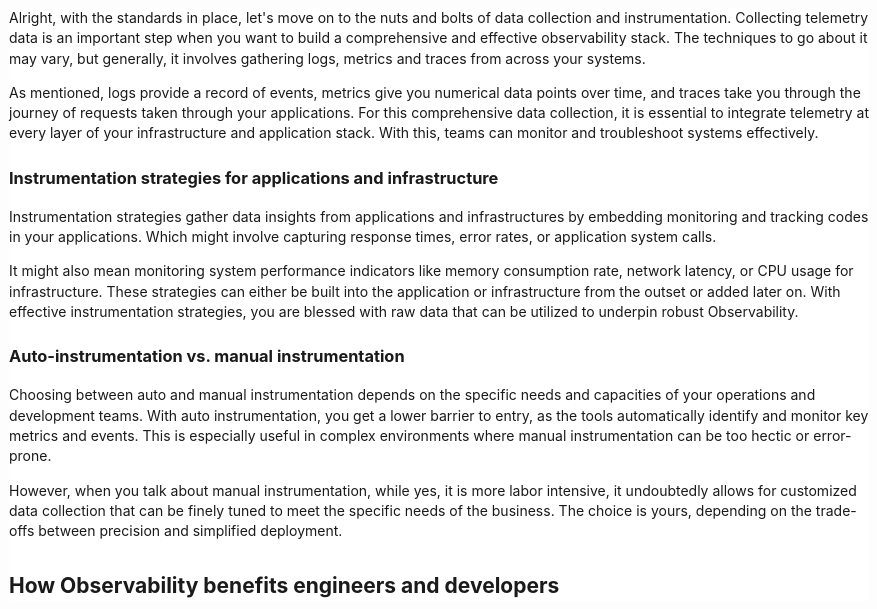 <p>

Alright, with the standards in place, let's move on to the nuts and bolts of data collection and instrumentation. Collecting telemetry data is an important step when you want to build a comprehensive and effective observability stack. The techniques to go about it may vary, but generally, it involves gathering logs, metrics and traces from across your systems. 

</p>

<p>

As mentioned, logs provide a record of events, metrics give you numerical data points over time, and traces take you through the journey of requests taken through your applications. For this comprehensive data collection, it is essential to integrate telemetry at every layer of your infrastructure and application stack. With this, teams can monitor and troubleshoot systems effectively.

</p>

<h3><strong>Instrumentation strategies for applications and infrastructure</strong></h3>

<p>

Instrumentation strategies gather data insights from applications and infrastructures by embedding monitoring and tracking codes in your applications. Which might involve capturing response times, error rates, or application system calls.

</p>

<p>

It might also mean monitoring system performance indicators like memory consumption rate, network latency, or CPU usage for infrastructure. These strategies can either be built into the application or infrastructure from the outset or added later on. With effective instrumentation strategies, you are blessed with raw data that can be utilized to underpin robust Observability.

</p>

<h3><strong>Auto-instrumentation vs. manual instrumentation</strong></h3>

<p>

Choosing between auto and manual instrumentation depends on the specific needs and capacities of your operations and development teams. With auto instrumentation, you get a lower barrier to entry, as the tools automatically identify and monitor key metrics and events. This is especially useful in complex environments where manual instrumentation can be too hectic or error-prone.

</p>

<p>

However, when you talk about manual instrumentation, while yes, it is more labor intensive, it undoubtedly allows for customized data collection that can be finely tuned to meet the specific needs of the business. The choice is yours, depending on the trade-offs between precision and simplified deployment.

</p>

<h2><strong>How Observability benefits engineers and developers</strong></h2>

<p>
